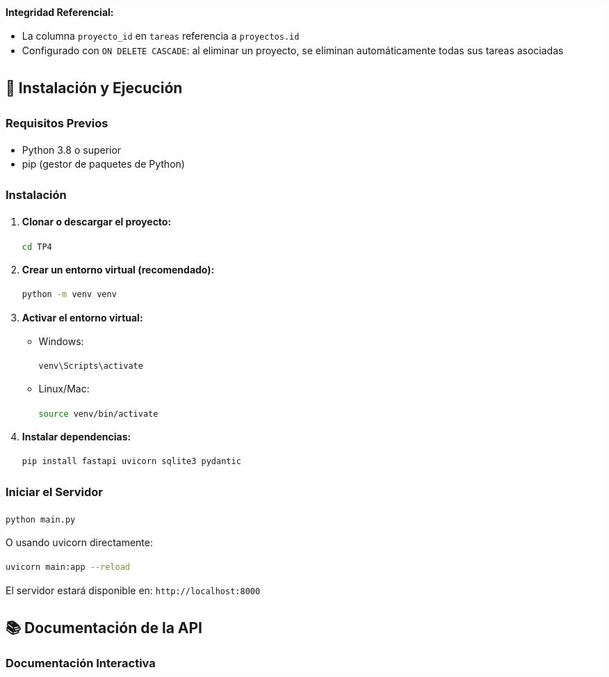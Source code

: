 **Integridad Referencial:**
- La columna `proyecto_id` en `tareas` referencia a `proyectos.id`
- Configurado con `ON DELETE CASCADE`: al eliminar un proyecto, se eliminan automáticamente todas sus tareas asociadas

## 🚀 Instalación y Ejecución

### Requisitos Previos

- Python 3.8 o superior
- pip (gestor de paquetes de Python)

### Instalación

1. **Clonar o descargar el proyecto:**
   ```bash
   cd TP4
   ```

2. **Crear un entorno virtual (recomendado):**
   ```bash
   python -m venv venv
   ```

3. **Activar el entorno virtual:**
   - Windows:
     ```bash
     venv\Scripts\activate
     ```
   - Linux/Mac:
     ```bash
     source venv/bin/activate
     ```

4. **Instalar dependencias:**
   ```bash
   pip install fastapi uvicorn sqlite3 pydantic
   ```

### Iniciar el Servidor

```bash
python main.py
```

O usando uvicorn directamente:
```bash
uvicorn main:app --reload
```

El servidor estará disponible en: `http://localhost:8000`

## 📚 Documentación de la API

### Documentación Interactiva
